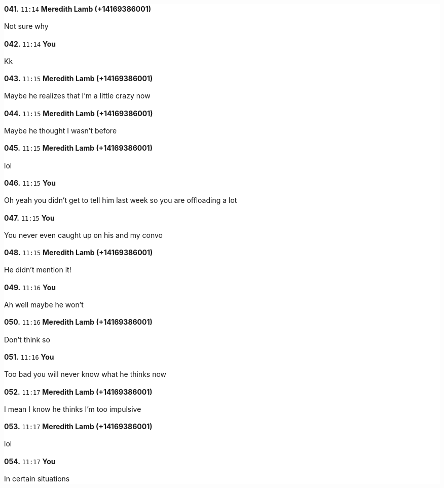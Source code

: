 
**041.** `11:14` **Meredith Lamb (+14169386001)**

Not sure why


**042.** `11:14` **You**

Kk


**043.** `11:15` **Meredith Lamb (+14169386001)**

Maybe he realizes that I’m a little crazy now


**044.** `11:15` **Meredith Lamb (+14169386001)**

Maybe he thought I wasn’t before


**045.** `11:15` **Meredith Lamb (+14169386001)**

lol


**046.** `11:15` **You**

Oh yeah you didn’t get to tell him last week so you are offloading a lot


**047.** `11:15` **You**

You never even caught up on his and my convo


**048.** `11:15` **Meredith Lamb (+14169386001)**

He didn’t mention it\!


**049.** `11:16` **You**

Ah well maybe he won’t


**050.** `11:16` **Meredith Lamb (+14169386001)**

Don’t think so


**051.** `11:16` **You**

Too bad you will never know what he thinks now


**052.** `11:17` **Meredith Lamb (+14169386001)**

I mean I know he thinks I’m too impulsive


**053.** `11:17` **Meredith Lamb (+14169386001)**

lol


**054.** `11:17` **You**

In certain situations
